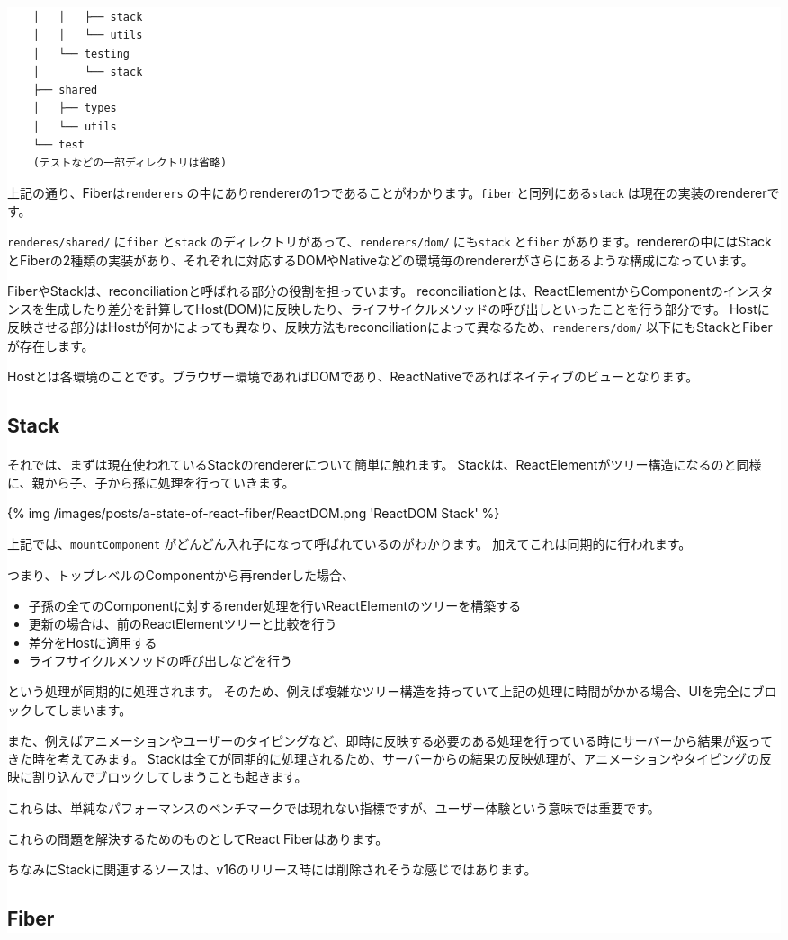 ```
    │   │   ├── stack
    │   │   └── utils
    │   └── testing
    │       └── stack
    ├── shared
    │   ├── types
    │   └── utils
    └── test
    (テストなどの一部ディレクトリは省略)
```

上記の通り、Fiberは`renderers` の中にありrendererの1つであることがわかります。`fiber` と同列にある`stack` は現在の実装のrendererです。

`renderes/shared/` に`fiber` と`stack` のディレクトリがあって、`renderers/dom/` にも`stack` と`fiber` があります。rendererの中にはStackとFiberの2種類の実装があり、それぞれに対応するDOMやNativeなどの環境毎のrendererがさらにあるような構成になっています。

FiberやStackは、reconciliationと呼ばれる部分の役割を担っています。
reconciliationとは、ReactElementからComponentのインスタンスを生成したり差分を計算してHost(DOM)に反映したり、ライフサイクルメソッドの呼び出しといったことを行う部分です。
Hostに反映させる部分はHostが何かによっても異なり、反映方法もreconciliationによって異なるため、`renderers/dom/` 以下にもStackとFiberが存在します。

Hostとは各環境のことです。ブラウザー環境であればDOMであり、ReactNativeであればネイティブのビューとなります。

## Stack

それでは、まずは現在使われているStackのrendererについて簡単に触れます。
Stackは、ReactElementがツリー構造になるのと同様に、親から子、子から孫に処理を行っていきます。


{% img /images/posts/a-state-of-react-fiber/ReactDOM.png 'ReactDOM Stack' %}


上記では、`mountComponent` がどんどん入れ子になって呼ばれているのがわかります。
加えてこれは同期的に行われます。

つまり、トップレベルのComponentから再renderした場合、


- 子孫の全てのComponentに対するrender処理を行いReactElementのツリーを構築する
- 更新の場合は、前のReactElementツリーと比較を行う
- 差分をHostに適用する
- ライフサイクルメソッドの呼び出しなどを行う

という処理が同期的に処理されます。
そのため、例えば複雑なツリー構造を持っていて上記の処理に時間がかかる場合、UIを完全にブロックしてしまいます。

また、例えばアニメーションやユーザーのタイピングなど、即時に反映する必要のある処理を行っている時にサーバーから結果が返ってきた時を考えてみます。
Stackは全てが同期的に処理されるため、サーバーからの結果の反映処理が、アニメーションやタイピングの反映に割り込んでブロックしてしまうことも起きます。

これらは、単純なパフォーマンスのベンチマークでは現れない指標ですが、ユーザー体験という意味では重要です。

これらの問題を解決するためのものとしてReact Fiberはあります。

ちなみにStackに関連するソースは、v16のリリース時には削除されそうな感じではあります。

## Fiber
